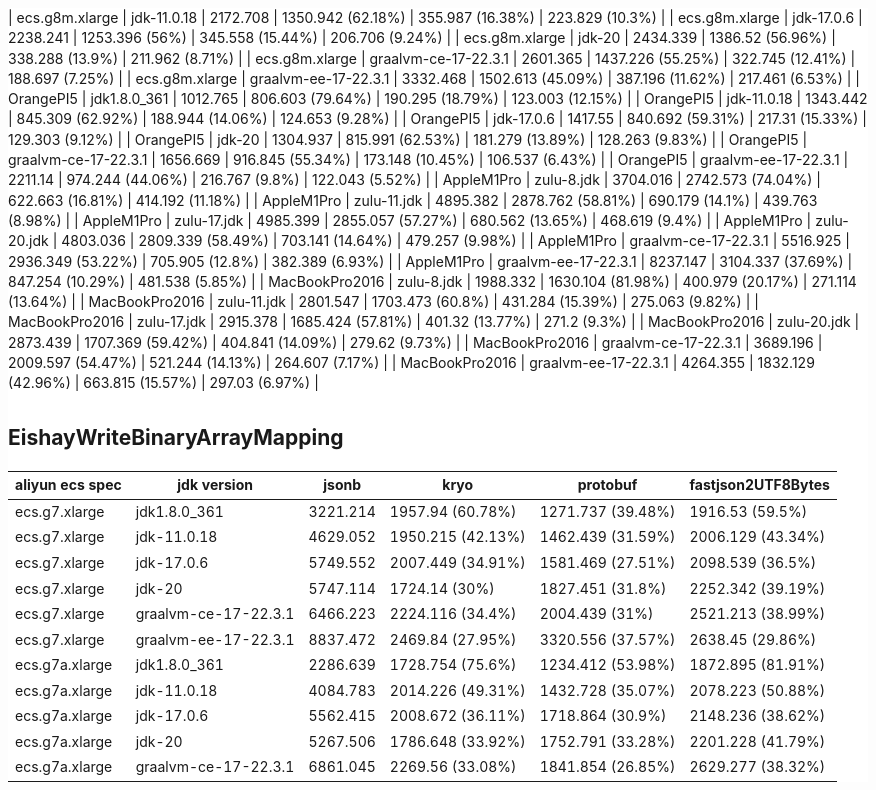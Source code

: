 | ecs.g8m.xlarge | jdk-11.0.18	|	2172.708	|	1350.942 (62.18%)	|	355.987 (16.38%)	|	223.829 (10.3%) |
| ecs.g8m.xlarge | jdk-17.0.6	|	2238.241	|	1253.396 (56%)	|	345.558 (15.44%)	|	206.706 (9.24%) |
| ecs.g8m.xlarge | jdk-20	|	2434.339	|	1386.52 (56.96%)	|	338.288 (13.9%)	|	211.962 (8.71%) |
| ecs.g8m.xlarge | graalvm-ce-17-22.3.1	|	2601.365	|	1437.226 (55.25%)	|	322.745 (12.41%)	|	188.697 (7.25%) |
| ecs.g8m.xlarge | graalvm-ee-17-22.3.1	|	3332.468	|	1502.613 (45.09%)	|	387.196 (11.62%)	|	217.461 (6.53%) |
| OrangePI5 | jdk1.8.0_361	|	1012.765	|	806.603 (79.64%)	|	190.295 (18.79%)	|	123.003 (12.15%) |
| OrangePI5 | jdk-11.0.18	|	1343.442	|	845.309 (62.92%)	|	188.944 (14.06%)	|	124.653 (9.28%) |
| OrangePI5 | jdk-17.0.6	|	1417.55	|	840.692 (59.31%)	|	217.31 (15.33%)	|	129.303 (9.12%) |
| OrangePI5 | jdk-20	|	1304.937	|	815.991 (62.53%)	|	181.279 (13.89%)	|	128.263 (9.83%) |
| OrangePI5 | graalvm-ce-17-22.3.1	|	1656.669	|	916.845 (55.34%)	|	173.148 (10.45%)	|	106.537 (6.43%) |
| OrangePI5 | graalvm-ee-17-22.3.1	|	2211.14	|	974.244 (44.06%)	|	216.767 (9.8%)	|	122.043 (5.52%) |
| AppleM1Pro | zulu-8.jdk	|	3704.016	|	2742.573 (74.04%)	|	622.663 (16.81%)	|	414.192 (11.18%) |
| AppleM1Pro | zulu-11.jdk	|	4895.382	|	2878.762 (58.81%)	|	690.179 (14.1%)	|	439.763 (8.98%) |
| AppleM1Pro | zulu-17.jdk	|	4985.399	|	2855.057 (57.27%)	|	680.562 (13.65%)	|	468.619 (9.4%) |
| AppleM1Pro | zulu-20.jdk	|	4803.036	|	2809.339 (58.49%)	|	703.141 (14.64%)	|	479.257 (9.98%) |
| AppleM1Pro | graalvm-ce-17-22.3.1	|	5516.925	|	2936.349 (53.22%)	|	705.905 (12.8%)	|	382.389 (6.93%) |
| AppleM1Pro | graalvm-ee-17-22.3.1	|	8237.147	|	3104.337 (37.69%)	|	847.254 (10.29%)	|	481.538 (5.85%) |
| MacBookPro2016 | zulu-8.jdk	|	1988.332	|	1630.104 (81.98%)	|	400.979 (20.17%)	|	271.114 (13.64%) |
| MacBookPro2016 | zulu-11.jdk	|	2801.547	|	1703.473 (60.8%)	|	431.284 (15.39%)	|	275.063 (9.82%) |
| MacBookPro2016 | zulu-17.jdk	|	2915.378	|	1685.424 (57.81%)	|	401.32 (13.77%)	|	271.2 (9.3%) |
| MacBookPro2016 | zulu-20.jdk	|	2873.439	|	1707.369 (59.42%)	|	404.841 (14.09%)	|	279.62 (9.73%) |
| MacBookPro2016 | graalvm-ce-17-22.3.1	|	3689.196	|	2009.597 (54.47%)	|	521.244 (14.13%)	|	264.607 (7.17%) |
| MacBookPro2016 | graalvm-ee-17-22.3.1	|	4264.355	|	1832.129 (42.96%)	|	663.815 (15.57%)	|	297.03 (6.97%) |

## EishayWriteBinaryArrayMapping
| aliyun ecs spec | jdk version 	|	jsonb	|	kryo	|	protobuf	|	fastjson2UTF8Bytes |
|-----|-----|----------|----------|----------|-----|
| ecs.g7.xlarge | jdk1.8.0_361	|	3221.214	|	1957.94 (60.78%)	|	1271.737 (39.48%)	|	1916.53 (59.5%) |
| ecs.g7.xlarge | jdk-11.0.18	|	4629.052	|	1950.215 (42.13%)	|	1462.439 (31.59%)	|	2006.129 (43.34%) |
| ecs.g7.xlarge | jdk-17.0.6	|	5749.552	|	2007.449 (34.91%)	|	1581.469 (27.51%)	|	2098.539 (36.5%) |
| ecs.g7.xlarge | jdk-20	|	5747.114	|	1724.14 (30%)	|	1827.451 (31.8%)	|	2252.342 (39.19%) |
| ecs.g7.xlarge | graalvm-ce-17-22.3.1	|	6466.223	|	2224.116 (34.4%)	|	2004.439 (31%)	|	2521.213 (38.99%) |
| ecs.g7.xlarge | graalvm-ee-17-22.3.1	|	8837.472	|	2469.84 (27.95%)	|	3320.556 (37.57%)	|	2638.45 (29.86%) |
| ecs.g7a.xlarge | jdk1.8.0_361	|	2286.639	|	1728.754 (75.6%)	|	1234.412 (53.98%)	|	1872.895 (81.91%) |
| ecs.g7a.xlarge | jdk-11.0.18	|	4084.783	|	2014.226 (49.31%)	|	1432.728 (35.07%)	|	2078.223 (50.88%) |
| ecs.g7a.xlarge | jdk-17.0.6	|	5562.415	|	2008.672 (36.11%)	|	1718.864 (30.9%)	|	2148.236 (38.62%) |
| ecs.g7a.xlarge | jdk-20	|	5267.506	|	1786.648 (33.92%)	|	1752.791 (33.28%)	|	2201.228 (41.79%) |
| ecs.g7a.xlarge | graalvm-ce-17-22.3.1	|	6861.045	|	2269.56 (33.08%)	|	1841.854 (26.85%)	|	2629.277 (38.32%) |